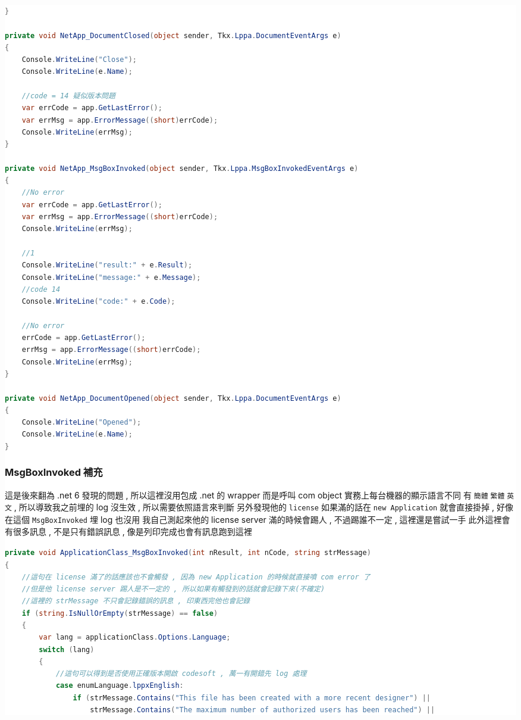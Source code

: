 ``` csharp
}

private void NetApp_DocumentClosed(object sender, Tkx.Lppa.DocumentEventArgs e)
{
	Console.WriteLine("Close");
	Console.WriteLine(e.Name);

	//code = 14 疑似版本問題
	var errCode = app.GetLastError();
	var errMsg = app.ErrorMessage((short)errCode);
	Console.WriteLine(errMsg);
}

private void NetApp_MsgBoxInvoked(object sender, Tkx.Lppa.MsgBoxInvokedEventArgs e)
{
	//No error
	var errCode = app.GetLastError();
	var errMsg = app.ErrorMessage((short)errCode);
	Console.WriteLine(errMsg);

	//1
	Console.WriteLine("result:" + e.Result);
	Console.WriteLine("message:" + e.Message);
	//code 14
	Console.WriteLine("code:" + e.Code);

	//No error
	errCode = app.GetLastError();
	errMsg = app.ErrorMessage((short)errCode);
	Console.WriteLine(errMsg);
}

private void NetApp_DocumentOpened(object sender, Tkx.Lppa.DocumentEventArgs e)
{
	Console.WriteLine("Opened");
	Console.WriteLine(e.Name);
}
```

### MsgBoxInvoked 補充
這是後來翻為 .net 6 發現的問題 , 所以這裡沒用包成 .net 的 wrapper 而是呼叫 com object
實務上每台機器的顯示語言不同 有 `簡體` `繁體` `英文` , 所以導致我之前埋的 log 沒生效 , 所以需要依照語言來判斷
另外發現他的 `license` 如果滿的話在 `new Application` 就會直接掛掉 , 好像在這個 `MsgBoxInvoked` 埋 log 也沒用
我自己測起來他的 license server 滿的時候會踢人 , 不過踢誰不一定 , 這裡還是嘗試一手
此外這裡會有很多訊息 , 不是只有錯誤訊息 , 像是列印完成也會有訊息跑到這裡

``` csharp
private void ApplicationClass_MsgBoxInvoked(int nResult, int nCode, string strMessage)
{
	//這句在 license 滿了的話應該也不會觸發 , 因為 new Application 的時候就直接噴 com error 了
	//但是他 license server 踢人是不一定的 , 所以如果有觸發到的話就會記錄下來(不確定)
	//這裡的 strMessage 不只會記錄錯誤的訊息 , 印東西完他也會記錄
	if (string.IsNullOrEmpty(strMessage) == false)
	{
		var lang = applicationClass.Options.Language;
		switch (lang)
		{
			//這句可以得到是否使用正確版本開啟 codesoft , 萬一有開錯先 log 處理
			case enumLanguage.lppxEnglish:
				if (strMessage.Contains("This file has been created with a more recent designer") || 
					strMessage.Contains("The maximum number of authorized users has been reached") || 
```